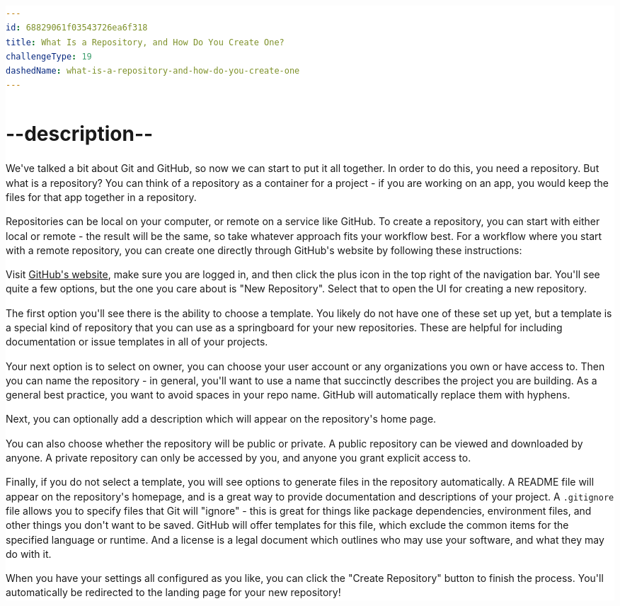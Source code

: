 ```yaml
---
id: 68829061f03543726ea6f318
title: What Is a Repository, and How Do You Create One?
challengeType: 19
dashedName: what-is-a-repository-and-how-do-you-create-one
---
```


# --description--

We've talked a bit about Git and GitHub, so now we can start to put it all together. In order to do this, you need a repository. But what is a repository? You can think of a repository as a container for a project - if you are working on an app, you would keep the files for that app together in a repository.

Repositories can be local on your computer, or remote on a service like GitHub. To create a repository, you can start with either local or remote - the result will be the same, so take whatever approach fits your workflow best. For a workflow where you start with a remote repository, you can create one directly through GitHub's website by following these instructions:

Visit <a href="https://github.com" target="_blank">GitHub's website</a>, make sure you are logged in, and then click the plus icon in the top right of the navigation bar. You'll see quite a few options, but the one you care about is "New Repository". Select that to open the UI for creating a new repository.

The first option you'll see there is the ability to choose a template. You likely do not have one of these set up yet, but a template is a special kind of repository that you can use as a springboard for your new repositories. These are helpful for including documentation or issue templates in all of your projects.

Your next option is to select on owner, you can choose your user account or any organizations you own or have access to. Then you can name the repository - in general, you'll want to use a name that succinctly describes the project you are building. As a general best practice, you want to avoid spaces in your repo name. GitHub will automatically replace them with hyphens.

Next, you can optionally add a description which will appear on the repository's home page.

You can also choose whether the repository will be public or private. A public repository can be viewed and downloaded by anyone. A private repository can only be accessed by you, and anyone you grant explicit access to.

Finally, if you do not select a template, you will see options to generate files in the repository automatically. A README file will appear on the repository's homepage, and is a great way to provide documentation and descriptions of your project. A `.gitignore` file allows you to specify files that Git will "ignore" - this is great for things like package dependencies, environment files, and other things you don't want to be saved. GitHub will offer templates for this file, which exclude the common items for the specified language or runtime. And a license is a legal document which outlines who may use your software, and what they may do with it.

When you have your settings all configured as you like, you can click the "Create Repository" button to finish the process. You'll automatically be redirected to the landing page for your new repository!

